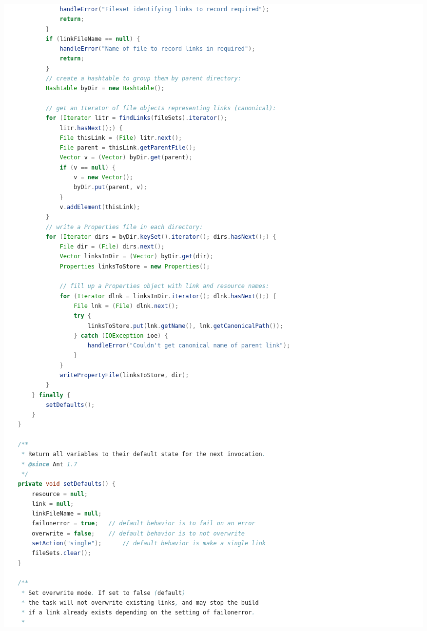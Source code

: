```java
                handleError("Fileset identifying links to record required");
                return;
            }
            if (linkFileName == null) {
                handleError("Name of file to record links in required");
                return;
            }
            // create a hashtable to group them by parent directory:
            Hashtable byDir = new Hashtable();

            // get an Iterator of file objects representing links (canonical):
            for (Iterator litr = findLinks(fileSets).iterator();
                litr.hasNext();) {
                File thisLink = (File) litr.next();
                File parent = thisLink.getParentFile();
                Vector v = (Vector) byDir.get(parent);
                if (v == null) {
                    v = new Vector();
                    byDir.put(parent, v);
                }
                v.addElement(thisLink);
            }
            // write a Properties file in each directory:
            for (Iterator dirs = byDir.keySet().iterator(); dirs.hasNext();) {
                File dir = (File) dirs.next();
                Vector linksInDir = (Vector) byDir.get(dir);
                Properties linksToStore = new Properties();
    
                // fill up a Properties object with link and resource names:
                for (Iterator dlnk = linksInDir.iterator(); dlnk.hasNext();) {
                    File lnk = (File) dlnk.next();
                    try {
                        linksToStore.put(lnk.getName(), lnk.getCanonicalPath());
                    } catch (IOException ioe) {
                        handleError("Couldn't get canonical name of parent link");
                    }
                }
                writePropertyFile(linksToStore, dir);
            }
        } finally {
            setDefaults();
        }
    }

    /**
     * Return all variables to their default state for the next invocation.
     * @since Ant 1.7
     */
    private void setDefaults() {
        resource = null;
        link = null;
        linkFileName = null;
        failonerror = true;   // default behavior is to fail on an error
        overwrite = false;    // default behavior is to not overwrite
        setAction("single");      // default behavior is make a single link
        fileSets.clear();
    }

    /**
     * Set overwrite mode. If set to false (default)
     * the task will not overwrite existing links, and may stop the build
     * if a link already exists depending on the setting of failonerror.
     *
```